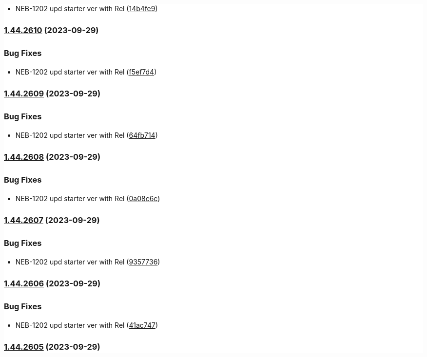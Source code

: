 * NEB-1202 upd starter ver with Rel ([14b4fe9](https://github.com/lbg-gcp-foundation/lbg-starter-template/commit/14b4fe9eb8c24f0256d7aaf43ad97c2bf7fd566b))

### [1.44.2610](https://github.com/lbg-gcp-foundation/lbg-starter-template/compare/v1.44.2609...v1.44.2610) (2023-09-29)


### Bug Fixes

* NEB-1202 upd starter ver with Rel ([f5ef7d4](https://github.com/lbg-gcp-foundation/lbg-starter-template/commit/f5ef7d44458877c6d3c48f3fd799af22178cac6d))

### [1.44.2609](https://github.com/lbg-gcp-foundation/lbg-starter-template/compare/v1.44.2608...v1.44.2609) (2023-09-29)


### Bug Fixes

* NEB-1202 upd starter ver with Rel ([64fb714](https://github.com/lbg-gcp-foundation/lbg-starter-template/commit/64fb714167e7c6dd15d312874b5be80d427484a6))

### [1.44.2608](https://github.com/lbg-gcp-foundation/lbg-starter-template/compare/v1.44.2607...v1.44.2608) (2023-09-29)


### Bug Fixes

* NEB-1202 upd starter ver with Rel ([0a08c6c](https://github.com/lbg-gcp-foundation/lbg-starter-template/commit/0a08c6cad78b766e92984bbd3d04b0f242f0357f))

### [1.44.2607](https://github.com/lbg-gcp-foundation/lbg-starter-template/compare/v1.44.2606...v1.44.2607) (2023-09-29)


### Bug Fixes

* NEB-1202 upd starter ver with Rel ([9357736](https://github.com/lbg-gcp-foundation/lbg-starter-template/commit/93577365aa56c73843c1bccd22bfe9f0d77074b1))

### [1.44.2606](https://github.com/lbg-gcp-foundation/lbg-starter-template/compare/v1.44.2605...v1.44.2606) (2023-09-29)


### Bug Fixes

* NEB-1202 upd starter ver with Rel ([41ac747](https://github.com/lbg-gcp-foundation/lbg-starter-template/commit/41ac747765ba16ba04aa3b2612a4ec16a6357be8))

### [1.44.2605](https://github.com/lbg-gcp-foundation/lbg-starter-template/compare/v1.44.2603...v1.44.2605) (2023-09-29)
